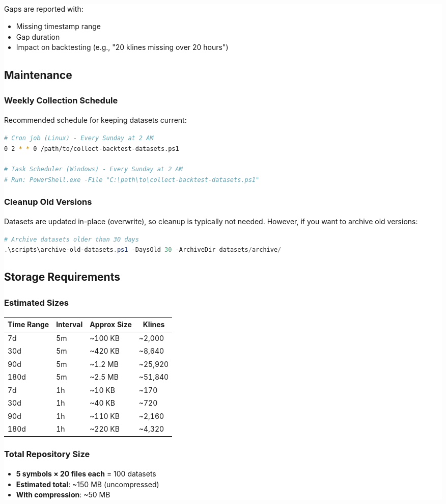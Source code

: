 Gaps are reported with:
- Missing timestamp range
- Gap duration
- Impact on backtesting (e.g., "20 klines missing over 20 hours")

## Maintenance

### Weekly Collection Schedule

Recommended schedule for keeping datasets current:

```bash
# Cron job (Linux) - Every Sunday at 2 AM
0 2 * * 0 /path/to/collect-backtest-datasets.ps1

# Task Scheduler (Windows) - Every Sunday at 2 AM
# Run: PowerShell.exe -File "C:\path\to\collect-backtest-datasets.ps1"
```

### Cleanup Old Versions

Datasets are updated in-place (overwrite), so cleanup is typically not needed. However, if you want to archive old versions:

```powershell
# Archive datasets older than 30 days
.\scripts\archive-old-datasets.ps1 -DaysOld 30 -ArchiveDir datasets/archive/
```

## Storage Requirements

### Estimated Sizes

| Time Range | Interval | Approx Size | Klines  |
|------------|----------|-------------|---------|
| 7d         | 5m       | ~100 KB     | ~2,000  |
| 30d        | 5m       | ~420 KB     | ~8,640  |
| 90d        | 5m       | ~1.2 MB     | ~25,920 |
| 180d       | 5m       | ~2.5 MB     | ~51,840 |
| 7d         | 1h       | ~10 KB      | ~170    |
| 30d        | 1h       | ~40 KB      | ~720    |
| 90d        | 1h       | ~110 KB     | ~2,160  |
| 180d       | 1h       | ~220 KB     | ~4,320  |

### Total Repository Size

- **5 symbols × 20 files each** = 100 datasets
- **Estimated total**: ~150 MB (uncompressed)
- **With compression**: ~50 MB
